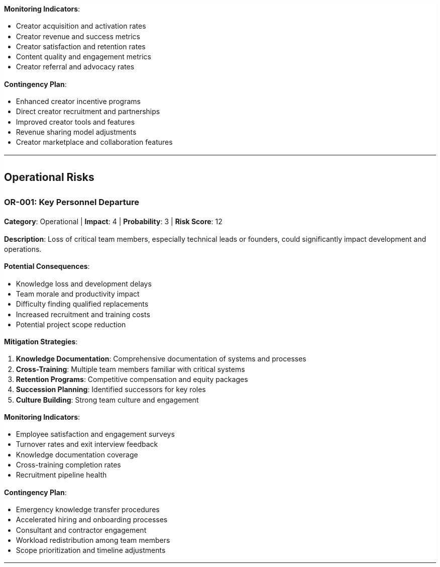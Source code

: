 **Monitoring Indicators**:
- Creator acquisition and activation rates
- Creator revenue and success metrics
- Creator satisfaction and retention rates
- Content quality and engagement metrics
- Creator referral and advocacy rates

**Contingency Plan**:
- Enhanced creator incentive programs
- Direct creator recruitment and partnerships
- Improved creator tools and features
- Revenue sharing model adjustments
- Creator marketplace and collaboration features

---

## Operational Risks

### OR-001: Key Personnel Departure
**Category**: Operational | **Impact**: 4 | **Probability**: 3 | **Risk Score**: 12

**Description**: Loss of critical team members, especially technical leads or founders, could significantly impact development and operations.

**Potential Consequences**:
- Knowledge loss and development delays
- Team morale and productivity impact
- Difficulty finding qualified replacements
- Increased recruitment and training costs
- Potential project scope reduction

**Mitigation Strategies**:
1. **Knowledge Documentation**: Comprehensive documentation of systems and processes
2. **Cross-Training**: Multiple team members familiar with critical systems
3. **Retention Programs**: Competitive compensation and equity packages
4. **Succession Planning**: Identified successors for key roles
5. **Culture Building**: Strong team culture and engagement

**Monitoring Indicators**:
- Employee satisfaction and engagement surveys
- Turnover rates and exit interview feedback
- Knowledge documentation coverage
- Cross-training completion rates
- Recruitment pipeline health

**Contingency Plan**:
- Emergency knowledge transfer procedures
- Accelerated hiring and onboarding processes
- Consultant and contractor engagement
- Workload redistribution among team members
- Scope prioritization and timeline adjustments

---
